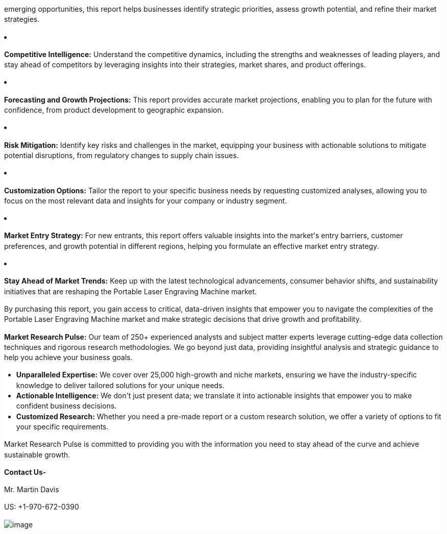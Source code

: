 emerging opportunities, this report helps businesses identify strategic priorities, assess growth potential, and refine their market strategies.</p></li><li><p><strong>Competitive Intelligence:</strong> Understand the competitive dynamics, including the strengths and weaknesses of leading players, and stay ahead of competitors by leveraging insights into their strategies, market shares, and product offerings.</p></li><li><p><strong>Forecasting and Growth Projections:</strong> This report provides accurate market projections, enabling you to plan for the future with confidence, from product development to geographic expansion.</p></li><li><p><strong>Risk Mitigation:</strong> Identify key risks and challenges in the market, equipping your business with actionable solutions to mitigate potential disruptions, from regulatory changes to supply chain issues.</p></li><li><p><strong>Customization Options:</strong> Tailor the report to your specific business needs by requesting customized analyses, allowing you to focus on the most relevant data and insights for your company or industry segment.</p></li><li><p><strong>Market Entry Strategy:</strong> For new entrants, this report offers valuable insights into the market's entry barriers, customer preferences, and growth potential in different regions, helping you formulate an effective market entry strategy.</p></li><li><p><strong>Stay Ahead of Market Trends:</strong> Keep up with the latest technological advancements, consumer behavior shifts, and sustainability initiatives that are reshaping the Portable Laser Engraving Machine market.</p></li></ol><p>By purchasing this report, you gain access to critical, data-driven insights that empower you to navigate the complexities of the Portable Laser Engraving Machine market and make strategic decisions that drive growth and profitability.</p><p><strong>Market Research Pulse:</strong>&nbsp;Our team of 250+ experienced analysts and subject matter experts leverage cutting-edge data collection techniques and rigorous research methodologies. We go beyond just data, providing insightful analysis and strategic guidance to help you achieve your business goals.</p><ul><li><strong>Unparalleled Expertise:</strong>&nbsp;We cover over 25,000 high-growth and niche markets, ensuring we have the industry-specific knowledge to deliver tailored solutions for your unique needs.</li><li><strong>Actionable Intelligence:</strong>&nbsp;We don't just present data; we translate it into actionable insights that empower you to make confident business decisions.</li><li><strong>Customized Research:</strong>&nbsp;Whether you need a pre-made report or a custom research solution, we offer a variety of options to fit your specific requirements.</li></ul><p>Market Research Pulse is committed to providing you with the information you need to stay ahead of the curve and achieve sustainable growth.</p><p><strong>Contact Us-</strong></p><p>Mr. Martin Davis</p><p>US: +1-970-672-0390</p>
![image](https://github.com/user-attachments/assets/320fcf5f-1419-4f04-b8bd-d9c16eddacbf)
